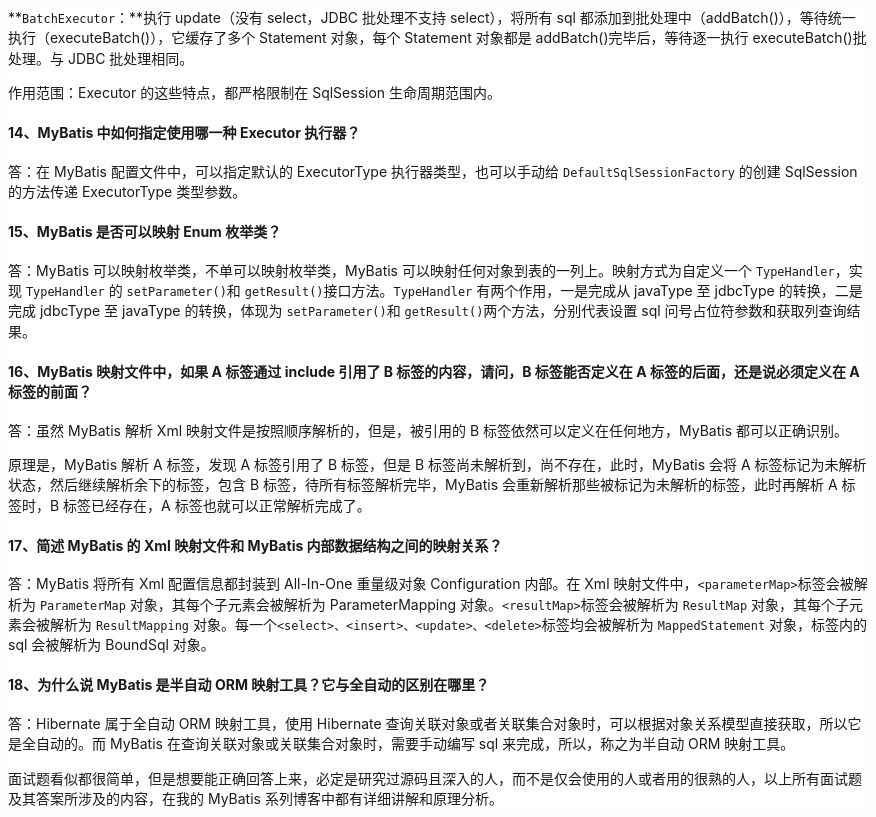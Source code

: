 **`BatchExecutor`：**执行 update（没有 select，JDBC 批处理不支持 select），将所有 sql 都添加到批处理中（addBatch()），等待统一执行（executeBatch()），它缓存了多个 Statement 对象，每个 Statement 对象都是 addBatch()完毕后，等待逐一执行 executeBatch()批处理。与 JDBC 批处理相同。

作用范围：Executor 的这些特点，都严格限制在 SqlSession 生命周期范围内。

#### **14、MyBatis 中如何指定使用哪一种 Executor 执行器？**

答：在 MyBatis 配置文件中，可以指定默认的 ExecutorType 执行器类型，也可以手动给 `DefaultSqlSessionFactory` 的创建 SqlSession 的方法传递 ExecutorType 类型参数。

#### **15、MyBatis 是否可以映射 Enum 枚举类？**

答：MyBatis 可以映射枚举类，不单可以映射枚举类，MyBatis 可以映射任何对象到表的一列上。映射方式为自定义一个 `TypeHandler`，实现 `TypeHandler` 的 `setParameter()`和 `getResult()`接口方法。`TypeHandler` 有两个作用，一是完成从 javaType 至 jdbcType 的转换，二是完成 jdbcType 至 javaType 的转换，体现为 `setParameter()`和 `getResult()`两个方法，分别代表设置 sql 问号占位符参数和获取列查询结果。

#### **16、MyBatis 映射文件中，如果 A 标签通过 include 引用了 B 标签的内容，请问，B 标签能否定义在 A 标签的后面，还是说必须定义在 A 标签的前面？**

答：虽然 MyBatis 解析 Xml 映射文件是按照顺序解析的，但是，被引用的 B 标签依然可以定义在任何地方，MyBatis 都可以正确识别。

原理是，MyBatis 解析 A 标签，发现 A 标签引用了 B 标签，但是 B 标签尚未解析到，尚不存在，此时，MyBatis 会将 A 标签标记为未解析状态，然后继续解析余下的标签，包含 B 标签，待所有标签解析完毕，MyBatis 会重新解析那些被标记为未解析的标签，此时再解析 A 标签时，B 标签已经存在，A 标签也就可以正常解析完成了。

#### **17、简述 MyBatis 的 Xml 映射文件和 MyBatis 内部数据结构之间的映射关系？**

答：MyBatis 将所有 Xml 配置信息都封装到 All-In-One 重量级对象 Configuration 内部。在 Xml 映射文件中，`<parameterMap>`标签会被解析为 `ParameterMap` 对象，其每个子元素会被解析为 ParameterMapping 对象。`<resultMap>`标签会被解析为 `ResultMap` 对象，其每个子元素会被解析为 `ResultMapping` 对象。每一个`<select>、<insert>、<update>、<delete>`标签均会被解析为 `MappedStatement` 对象，标签内的 sql 会被解析为 BoundSql 对象。

#### **18、为什么说 MyBatis 是半自动 ORM 映射工具？它与全自动的区别在哪里？**
答：Hibernate 属于全自动 ORM 映射工具，使用 Hibernate 查询关联对象或者关联集合对象时，可以根据对象关系模型直接获取，所以它是全自动的。而 MyBatis 在查询关联对象或关联集合对象时，需要手动编写 sql 来完成，所以，称之为半自动 ORM 映射工具。

面试题看似都很简单，但是想要能正确回答上来，必定是研究过源码且深入的人，而不是仅会使用的人或者用的很熟的人，以上所有面试题及其答案所涉及的内容，在我的 MyBatis 系列博客中都有详细讲解和原理分析。